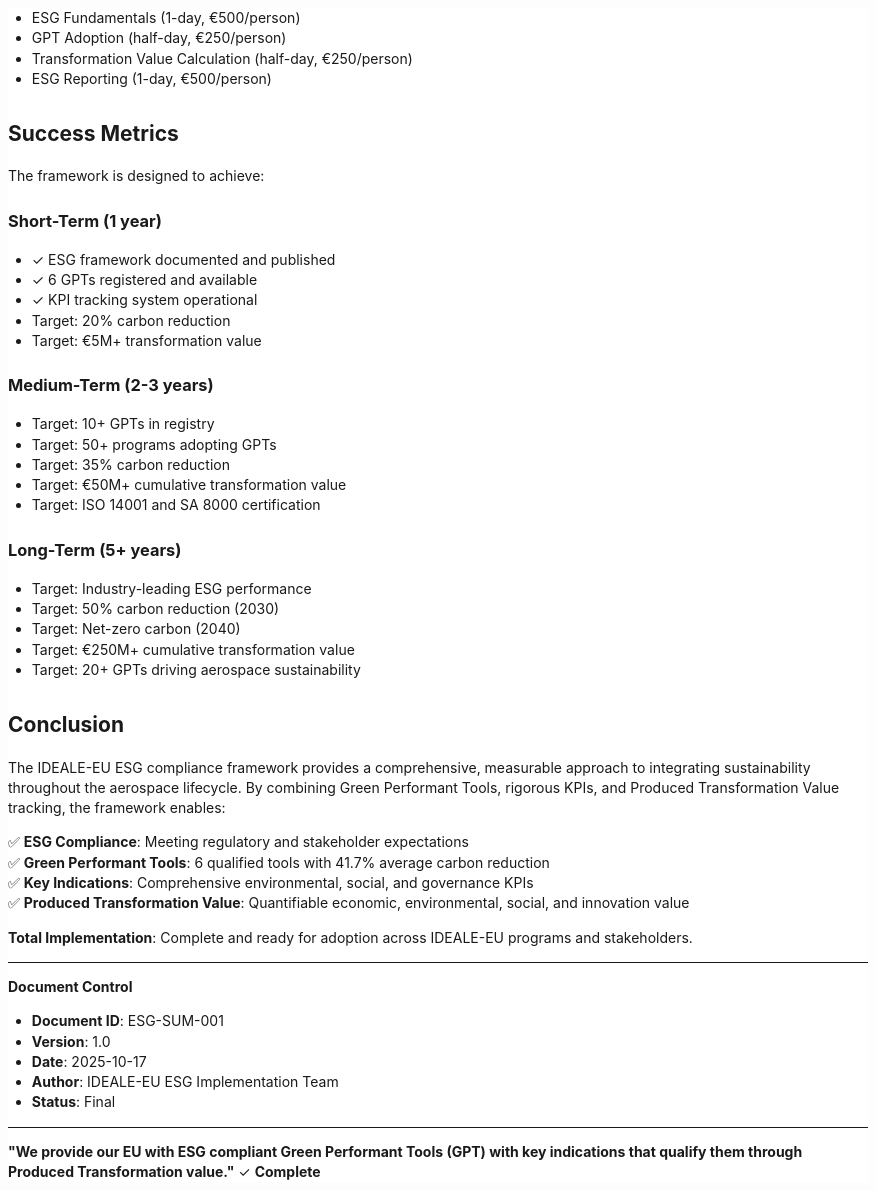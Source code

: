 - ESG Fundamentals (1-day, €500/person)
- GPT Adoption (half-day, €250/person)
- Transformation Value Calculation (half-day, €250/person)
- ESG Reporting (1-day, €500/person)

## Success Metrics

The framework is designed to achieve:

### Short-Term (1 year)
- ✓ ESG framework documented and published
- ✓ 6 GPTs registered and available
- ✓ KPI tracking system operational
- Target: 20% carbon reduction
- Target: €5M+ transformation value

### Medium-Term (2-3 years)
- Target: 10+ GPTs in registry
- Target: 50+ programs adopting GPTs
- Target: 35% carbon reduction
- Target: €50M+ cumulative transformation value
- Target: ISO 14001 and SA 8000 certification

### Long-Term (5+ years)
- Target: Industry-leading ESG performance
- Target: 50% carbon reduction (2030)
- Target: Net-zero carbon (2040)
- Target: €250M+ cumulative transformation value
- Target: 20+ GPTs driving aerospace sustainability

## Conclusion

The IDEALE-EU ESG compliance framework provides a comprehensive, measurable approach to integrating sustainability throughout the aerospace lifecycle. By combining Green Performant Tools, rigorous KPIs, and Produced Transformation Value tracking, the framework enables:

✅ **ESG Compliance**: Meeting regulatory and stakeholder expectations  
✅ **Green Performant Tools**: 6 qualified tools with 41.7% average carbon reduction  
✅ **Key Indications**: Comprehensive environmental, social, and governance KPIs  
✅ **Produced Transformation Value**: Quantifiable economic, environmental, social, and innovation value  

**Total Implementation**: Complete and ready for adoption across IDEALE-EU programs and stakeholders.

---

**Document Control**

- **Document ID**: ESG-SUM-001
- **Version**: 1.0
- **Date**: 2025-10-17
- **Author**: IDEALE-EU ESG Implementation Team
- **Status**: Final

---

**"We provide our EU with ESG compliant Green Performant Tools (GPT) with key indications that qualify them through Produced Transformation value."** ✓ **Complete**
